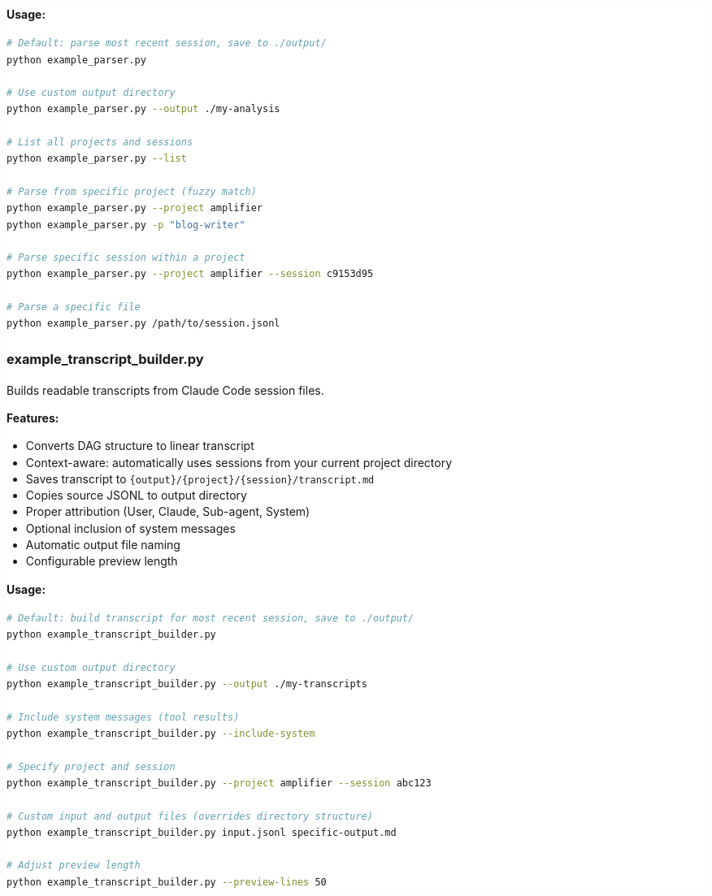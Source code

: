 **Usage:**

```bash
# Default: parse most recent session, save to ./output/
python example_parser.py

# Use custom output directory
python example_parser.py --output ./my-analysis

# List all projects and sessions
python example_parser.py --list

# Parse from specific project (fuzzy match)
python example_parser.py --project amplifier
python example_parser.py -p "blog-writer"

# Parse specific session within a project
python example_parser.py --project amplifier --session c9153d95

# Parse a specific file
python example_parser.py /path/to/session.jsonl
```

### example_transcript_builder.py

Builds readable transcripts from Claude Code session files.

**Features:**

- Converts DAG structure to linear transcript
- Context-aware: automatically uses sessions from your current project directory
- Saves transcript to `{output}/{project}/{session}/transcript.md`
- Copies source JSONL to output directory
- Proper attribution (User, Claude, Sub-agent, System)
- Optional inclusion of system messages
- Automatic output file naming
- Configurable preview length

**Usage:**

```bash
# Default: build transcript for most recent session, save to ./output/
python example_transcript_builder.py

# Use custom output directory
python example_transcript_builder.py --output ./my-transcripts

# Include system messages (tool results)
python example_transcript_builder.py --include-system

# Specify project and session
python example_transcript_builder.py --project amplifier --session abc123

# Custom input and output files (overrides directory structure)
python example_transcript_builder.py input.jsonl specific-output.md

# Adjust preview length
python example_transcript_builder.py --preview-lines 50
```
